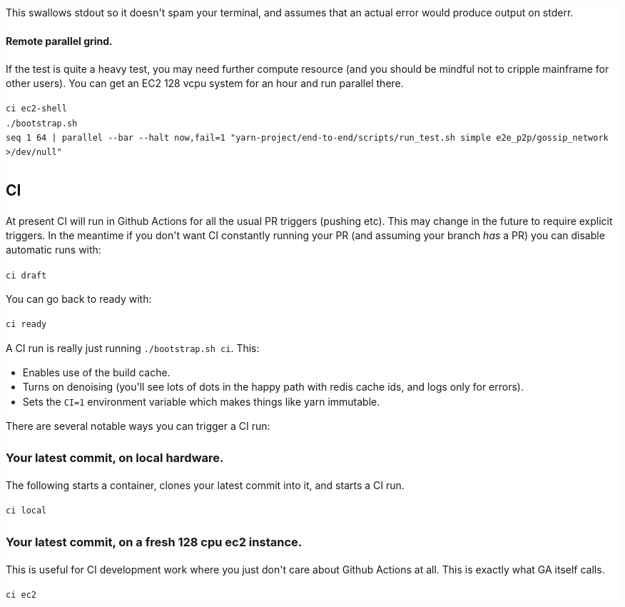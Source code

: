 This swallows stdout so it doesn't spam your terminal, and assumes that an actual error would produce output on stderr.

#### Remote parallel grind.

If the test is quite a heavy test, you may need further compute resource (and you should be mindful not to cripple mainframe for other users). You can get an EC2 128 vcpu system for an hour and run parallel there.

```
ci ec2-shell
./bootstrap.sh
seq 1 64 | parallel --bar --halt now,fail=1 "yarn-project/end-to-end/scripts/run_test.sh simple e2e_p2p/gossip_network >/dev/null"
```

## CI

At present CI will run in Github Actions for all the usual PR triggers (pushing etc). This may change in the future to require explicit triggers. In the meantime if you don't want CI constantly running your PR (and assuming your branch _has_ a PR) you can disable automatic runs with:

```
ci draft
```

You can go back to ready with:

```
ci ready
```

A CI run is really just running `./bootstrap.sh ci`. This:

- Enables use of the build cache.
- Turns on denoising (you'll see lots of dots in the happy path with redis cache ids, and logs only for errors).
- Sets the `CI=1` environment variable which makes things like yarn immutable.

There are several notable ways you can trigger a CI run:

### Your latest commit, on local hardware.

The following starts a container, clones your latest commit into it, and starts a CI run.

```
ci local
```

### Your latest commit, on a fresh 128 cpu ec2 instance.

This is useful for CI development work where you just don't care about Github Actions at all.
This is exactly what GA itself calls.

```
ci ec2
```
